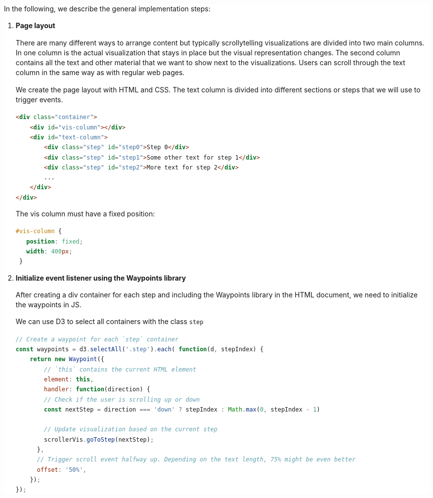 In the following, we describe the general implementation steps:

1. **Page layout**
	
	There are many different ways to arrange content but typically scrollytelling visualizations are divided into two main columns. In one column is the actual visualization that stays in place but the visual representation changes. The second column contains all the text and other material that we want to show next to the visualizations. Users can scroll through the text column in the same way as with regular web pages.
	
	We create the page layout with HTML and CSS. The text column is divided into different sections or steps that we will use to trigger events.
	
	```html
	<div class="container">
        <div id="vis-column"></div>
        <div id="text-column">
            <div class="step" id="step0">Step 0</div>
            <div class="step" id="step1">Some other text for step 1</div>
            <div class="step" id="step2">More text for step 2</div>
            ...
        </div>
    </div>
   ```
   
   The vis column must have a fixed position:
   
   ```css
   #vis-column {
	  position: fixed;
	  width: 400px;
	}
   ```

2. **Initialize event listener using the Waypoints library**

	After creating a div container for each step and including the Waypoints library in the HTML document, we need to initialize the waypoints in JS.
	
	We can use D3 to select all containers with the class `step`
	
	```js
	// Create a waypoint for each `step` container
	const waypoints = d3.selectAll('.step').each( function(d, stepIndex) {
		return new Waypoint({
			// `this` contains the current HTML element
			element: this,
			handler: function(direction) {
		    // Check if the user is scrolling up or down
		    const nextStep = direction === 'down' ? stepIndex : Math.max(0, stepIndex - 1)
		    
		    // Update visualization based on the current step
		    scrollerVis.goToStep(nextStep);
		  },
		  // Trigger scroll event halfway up. Depending on the text length, 75% might be even better
		  offset: '50%',
		});
	});
	```
